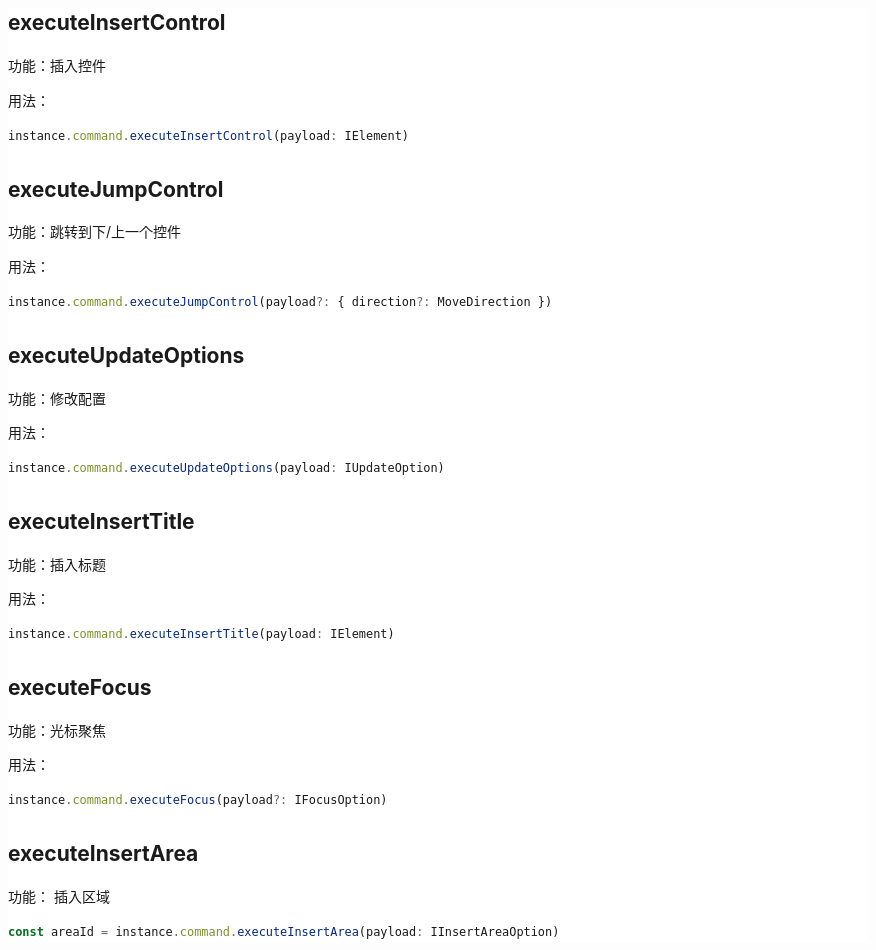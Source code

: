 ## executeInsertControl

功能：插入控件

用法：

```javascript
instance.command.executeInsertControl(payload: IElement)
```

## executeJumpControl

功能：跳转到下/上一个控件

用法：

```javascript
instance.command.executeJumpControl(payload?: { direction?: MoveDirection })
```

## executeUpdateOptions

功能：修改配置

用法：

```javascript
instance.command.executeUpdateOptions(payload: IUpdateOption)
```

## executeInsertTitle

功能：插入标题

用法：

```javascript
instance.command.executeInsertTitle(payload: IElement)
```

## executeFocus

功能：光标聚焦

用法：

```javascript
instance.command.executeFocus(payload?: IFocusOption)
```

## executeInsertArea

功能： 插入区域

```js
const areaId = instance.command.executeInsertArea(payload: IInsertAreaOption)
```
